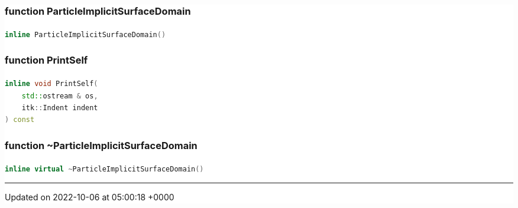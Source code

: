 
### function ParticleImplicitSurfaceDomain

```cpp
inline ParticleImplicitSurfaceDomain()
```


### function PrintSelf

```cpp
inline void PrintSelf(
    std::ostream & os,
    itk::Indent indent
) const
```


### function ~ParticleImplicitSurfaceDomain

```cpp
inline virtual ~ParticleImplicitSurfaceDomain()
```


-------------------------------

Updated on 2022-10-06 at 05:00:18 +0000